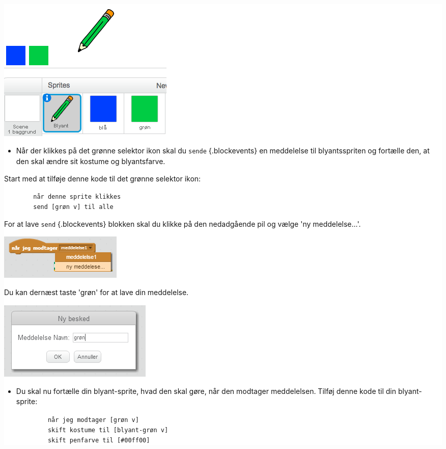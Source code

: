 ![screenshot](paint-selectors.png)

+ Når der klikkes på det grønne selektor ikon skal du `sende` {.blockevents} en meddelelse til blyantsspriten og fortælle den, at den skal ændre sit kostume og blyantsfarve.

Start med at tilføje denne kode til det grønne selektor ikon: 

```blocks 
		når denne sprite klikkes
		send [grøn v] til alle
```  

For at lave `send` {.blockevents} blokken skal du klikke på den nedadgående pil og vælge 'ny meddelelse...'.

![screenshot](paint-broadcast.png)

Du kan dernæst taste 'grøn' for at lave din meddelelse. 

![screenshot](paint-green-message.png)

+ Du skal nu fortælle din blyant-sprite, hvad den skal gøre, når den modtager meddelelsen. Tilføj denne kode til din blyant-sprite: 

```blocks 
			når jeg modtager [grøn v]
			skift kostume til [blyant-grøn v]
			skift penfarve til [#00ff00]
``` 
 